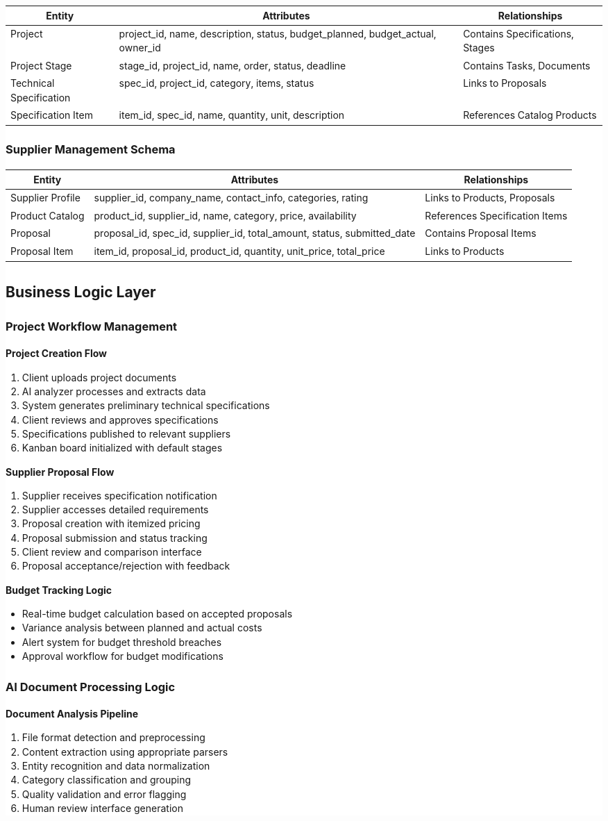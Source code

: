 | Entity | Attributes | Relationships |
|--------|------------|---------------|
| Project | project_id, name, description, status, budget_planned, budget_actual, owner_id | Contains Specifications, Stages |
| Project Stage | stage_id, project_id, name, order, status, deadline | Contains Tasks, Documents |
| Technical Specification | spec_id, project_id, category, items, status | Links to Proposals |
| Specification Item | item_id, spec_id, name, quantity, unit, description | References Catalog Products |

### Supplier Management Schema

| Entity | Attributes | Relationships |
|--------|------------|---------------|
| Supplier Profile | supplier_id, company_name, contact_info, categories, rating | Links to Products, Proposals |
| Product Catalog | product_id, supplier_id, name, category, price, availability | References Specification Items |
| Proposal | proposal_id, spec_id, supplier_id, total_amount, status, submitted_date | Contains Proposal Items |
| Proposal Item | item_id, proposal_id, product_id, quantity, unit_price, total_price | Links to Products |

## Business Logic Layer

### Project Workflow Management

**Project Creation Flow**
1. Client uploads project documents
2. AI analyzer processes and extracts data
3. System generates preliminary technical specifications
4. Client reviews and approves specifications
5. Specifications published to relevant suppliers
6. Kanban board initialized with default stages

**Supplier Proposal Flow**
1. Supplier receives specification notification
2. Supplier accesses detailed requirements
3. Proposal creation with itemized pricing
4. Proposal submission and status tracking
5. Client review and comparison interface
6. Proposal acceptance/rejection with feedback

**Budget Tracking Logic**
- Real-time budget calculation based on accepted proposals
- Variance analysis between planned and actual costs
- Alert system for budget threshold breaches
- Approval workflow for budget modifications

### AI Document Processing Logic

**Document Analysis Pipeline**
1. File format detection and preprocessing
2. Content extraction using appropriate parsers
3. Entity recognition and data normalization
4. Category classification and grouping
5. Quality validation and error flagging
6. Human review interface generation
